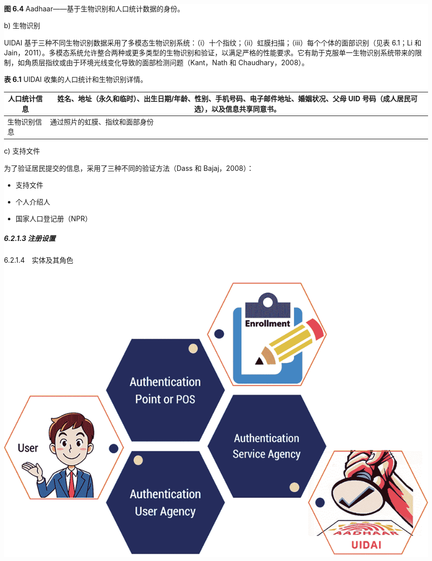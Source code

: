 **图 6.4** Aadhaar——基于生物识别和人口统计数据的身份。

b) 生物识别

UIDAI 基于三种不同生物识别数据采用了多模态生物识别系统：（i）十个指纹；（ii）虹膜扫描；（iii）每个个体的面部识别（见表 6.1；Li 和 Jain，2011）。多模态系统允许整合两种或更多类型的生物识别和验证，以满足严格的性能要求。它有助于克服单一生物识别系统带来的限制，如角质层指纹或由于环境光线变化导致的面部检测问题（Kant，Nath 和 Chaudhary，2008）。

**表 6.1** UIDAI 收集的人口统计和生物识别详情。

| 人口统计信息 | 姓名、地址（永久和临时）、出生日期/年龄、性别、手机号码、电子邮件地址、婚姻状况、父母 UID 号码（成人居民可选），以及信息共享同意书。 |
| --- | --- |
| 生物识别信息 | 通过照片的虹膜、指纹和面部身份 |

c) 支持文件

为了验证居民提交的信息，采用了三种不同的验证方法（Dass 和 Bajaj，2008）：

+   支持文件

+   个人介绍人

+   国家人口登记册（NPR）

##### 6.2.1.3 注册设置

6.2.1.4 实体及其角色

    ![](img/c06f005.png)
